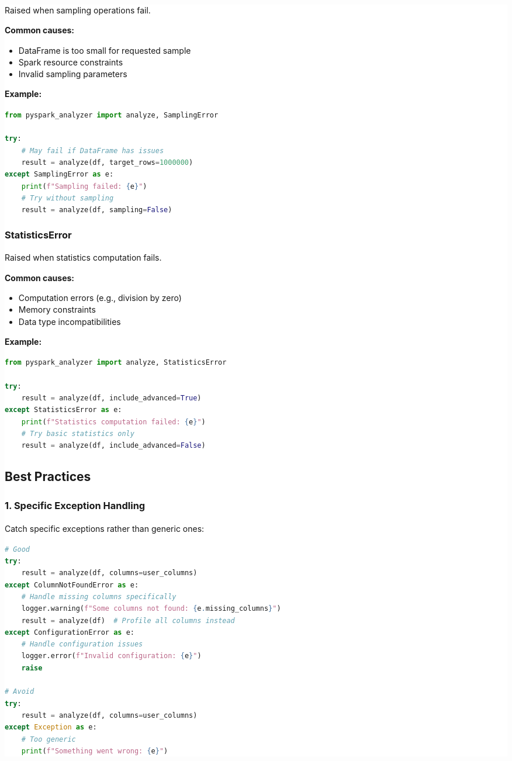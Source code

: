 Raised when sampling operations fail.

**Common causes:**
- DataFrame is too small for requested sample
- Spark resource constraints
- Invalid sampling parameters

**Example:**
```python
from pyspark_analyzer import analyze, SamplingError

try:
    # May fail if DataFrame has issues
    result = analyze(df, target_rows=1000000)
except SamplingError as e:
    print(f"Sampling failed: {e}")
    # Try without sampling
    result = analyze(df, sampling=False)
```

### StatisticsError

Raised when statistics computation fails.

**Common causes:**
- Computation errors (e.g., division by zero)
- Memory constraints
- Data type incompatibilities

**Example:**
```python
from pyspark_analyzer import analyze, StatisticsError

try:
    result = analyze(df, include_advanced=True)
except StatisticsError as e:
    print(f"Statistics computation failed: {e}")
    # Try basic statistics only
    result = analyze(df, include_advanced=False)
```

## Best Practices

### 1. Specific Exception Handling

Catch specific exceptions rather than generic ones:

```python
# Good
try:
    result = analyze(df, columns=user_columns)
except ColumnNotFoundError as e:
    # Handle missing columns specifically
    logger.warning(f"Some columns not found: {e.missing_columns}")
    result = analyze(df)  # Profile all columns instead
except ConfigurationError as e:
    # Handle configuration issues
    logger.error(f"Invalid configuration: {e}")
    raise

# Avoid
try:
    result = analyze(df, columns=user_columns)
except Exception as e:
    # Too generic
    print(f"Something went wrong: {e}")
```